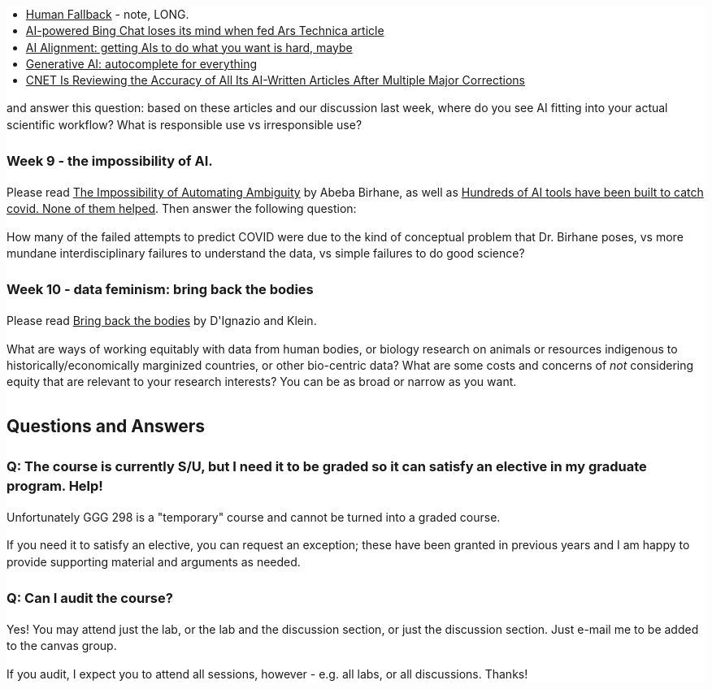 * [Human Fallback](https://www.nplusonemag.com/issue-44/essays/human_fallback/) - note, LONG.
* [AI-powered Bing Chat loses its mind when fed Ars Technica article](https://arstechnica.com/information-technology/2023/02/ai-powered-bing-chat-loses-its-mind-when-fed-ars-technica-article/)
* [AI Alignment: getting AIs to do what you want is hard, maybe](https://ai-alignment.com/ai-alignment-is-distinct-from-its-near-term-applications-81300500ad2e)
* [Generative AI: autocomplete for everything](https://noahpinion.substack.com/p/generative-ai-autocomplete-for-everything?ref=weekly-filet)
* [CNET Is Reviewing the Accuracy of All Its AI-Written Articles After Multiple Major Corrections](https://gizmodo.com/cnet-ai-chatgpt-news-robot-1849996151)

and answer this question: based on these articles and our discussion last week, where do you see AI fitting into your actual scientific workflow? What is responsible use vs irresponsible use?

### Week 9 - the impossibility of AI.

Please read [The Impossibility of Automating Ambiguity](https://direct.mit.edu/artl/article-abstract/27/1/44/101872/The-Impossibility-of-Automating-Ambiguity) by Abeba Birhane, as well as [Hundreds of AI tools have been built to catch covid. None of them helped](https://www.technologyreview.com/2021/07/30/1030329/machine-learning-ai-failed-covid-hospital-diagnosis-pandemic/). Then answer the following question:

How many of the failed attempts to predict COVID were due to the kind of conceptual problem that Dr. Birhane poses, vs more mundane interdisciplinary failures to understand the data, vs simple failures to do good science?

### Week 10 - data feminism: bring back the bodies

Please read [Bring back the bodies](https://mitpressonpubpub.mitpress.mit.edu/pub/zrlj0jqb/release/6) by D'Ignazio and Klein.

What are ways of working equitably with data from human bodies, or biology research on animals or resources indigenous to historically/economically marginized countries, or other bio-centric data? What are some costs and concerns of _not_ considering equity that are relevant to your research interests? You can be as broad or narrow as you want.

## Questions and Answers

### Q: The course is currently S/U, but I need it to be graded so it can satisfy an elective in my graduate program. Help!

Unfortunately GGG 298 is a "temporary" course and cannot be turned into a graded course.

If you need it to satisfy an elective, you can request an exception; these have been granted in previous years and I am happy to provide supporting material and arguments as needed.

### Q: Can I audit the course?

Yes! You may attend just the lab, or the lab and the discussion section, or just the discussion section. Just e-mail me to be added to the canvas group.

If you audit, I expect you to attend all sessions, however - e.g. all labs, or all discussions. Thanks!
